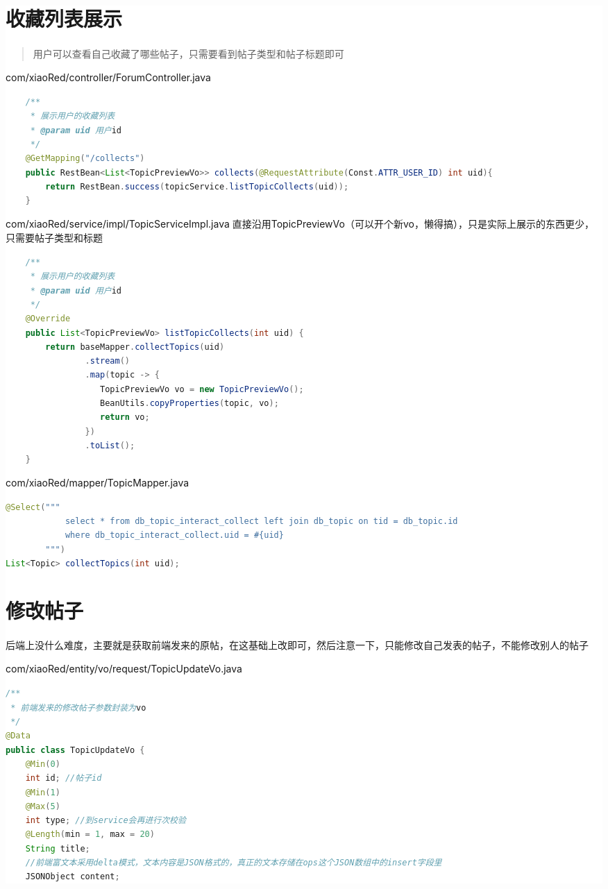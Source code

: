 # 收藏列表展示

>用户可以查看自己收藏了哪些帖子，只需要看到帖子类型和帖子标题即可

com/xiaoRed/controller/ForumController.java
```java
    /**
     * 展示用户的收藏列表
     * @param uid 用户id
     */
    @GetMapping("/collects")
    public RestBean<List<TopicPreviewVo>> collects(@RequestAttribute(Const.ATTR_USER_ID) int uid){
        return RestBean.success(topicService.listTopicCollects(uid));
    }
```

com/xiaoRed/service/impl/TopicServiceImpl.java
直接沿用TopicPreviewVo（可以开个新vo，懒得搞），只是实际上展示的东西更少，只需要帖子类型和标题
```java
    /**
     * 展示用户的收藏列表
     * @param uid 用户id
     */
    @Override
    public List<TopicPreviewVo> listTopicCollects(int uid) {
        return baseMapper.collectTopics(uid)
                .stream()
                .map(topic -> {
                   TopicPreviewVo vo = new TopicPreviewVo();
                   BeanUtils.copyProperties(topic, vo);
                   return vo;
                })
                .toList();
    }
```

com/xiaoRed/mapper/TopicMapper.java
```java
@Select("""
            select * from db_topic_interact_collect left join db_topic on tid = db_topic.id
            where db_topic_interact_collect.uid = #{uid}
        """)
List<Topic> collectTopics(int uid);
```

# 修改帖子

后端上没什么难度，主要就是获取前端发来的原帖，在这基础上改即可，然后注意一下，只能修改自己发表的帖子，不能修改别人的帖子

com/xiaoRed/entity/vo/request/TopicUpdateVo.java
```java
/**
 * 前端发来的修改帖子参数封装为vo
 */
@Data
public class TopicUpdateVo {
    @Min(0)
    int id; //帖子id
    @Min(1)
    @Max(5)
    int type; //到service会再进行次校验
    @Length(min = 1, max = 20)
    String title;
    //前端富文本采用delta模式，文本内容是JSON格式的，真正的文本存储在ops这个JSON数组中的insert字段里
    JSONObject content;
```